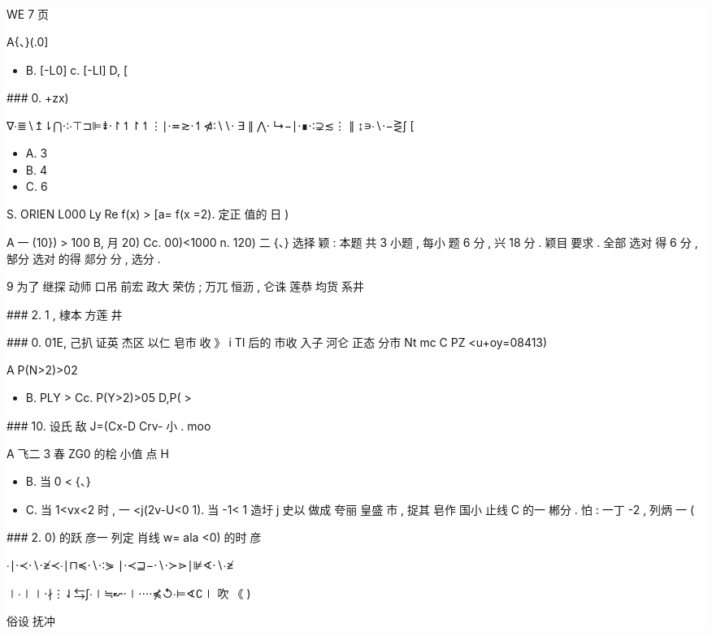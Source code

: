 WE 7 页

A{、}(.0] 

- B. [-L0] c. [-LI] D, [

\#\#\# 0. +zx)

∇∙≣∖↥⇂⋂⋅∶∙⊤⊐⊫⇟⋅↾↿↾↿⋮∣⋅≖≳⋅↿⋪∶∖∖⋅
$\exists$
$\parallel$
⋀⋅ ↳−∣⋅∎⋅∶⊋≲⋮
$\parallel$
↨∍∙∖⋅−⋛∫ [

- A. 3 
- B. 4 
- C. 6

S. ORIEN L000 Ly Re f(x) > [a= f(x =2).
定正 值的 日 )

A 一 (10\}) > 100 B, 月 20)
Cc. 00)<1000 n. 120)
二 {、} 选择 颖 : 本题 共 3 小题 , 每小 题 6 分 , 兴 18 分 .
颖目 要求 . 全部 选对 得 6 分 , 郜分 选对 的得 郯分 分 , 选分 .

9 为了 继探 动师 口吊 前宏 政大 荣仿 ; 万兀 恒沥 , 仑诛 莲恭
均货 系井 

\#\#\# 2. 1 , 棣本 方莲 井 

\#\#\# 0. 01E, 己扒 证英 杰区 以仁 皂市 收 》
i TI 后的 市收 入子 河仑 正态 分市 Nt mc C
PZ <u+oy=08413)

A P(N>2)>02 

- B. PLY >
Cc. P(Y>2)>05 D,P( >

\#\#\# 10. 设氏 敌 J=(Cx-D Crv- 小 . moo

A 飞二 3 春 ZG0 的桧 小值 点 H

- B. 当 0 < {、}

- C. 当 1<vx<2 时 , 一 <j(2v-U<0 1). 当 -1<
1 造圩 j 史以 做成 夸丽 皇盛 市 , 捉其 皂作 国小 止线 C 的一 郴分 .
怕 : 一丁 -2 , 列炳 一 (

\#\#\# 2. 0) 的跃 彦一 列定 肖线 w= ala <0) 的时 彦

∙∣⋅≺⋅∖⋅≱≺∙∣⊓≼⋅∖⋅∶⋟
∣⋅≺⊒−⋅∖⋅≻⋗∣⊯∢⋅∖∙≱

∣∙∣∣⋅∤⋮⇃⇆∫∙∣≒↜⋅∣⋅⋅⋅⋅⋠↺∙⊨∢∁∣
吹 《 )

俗设 抚冲
